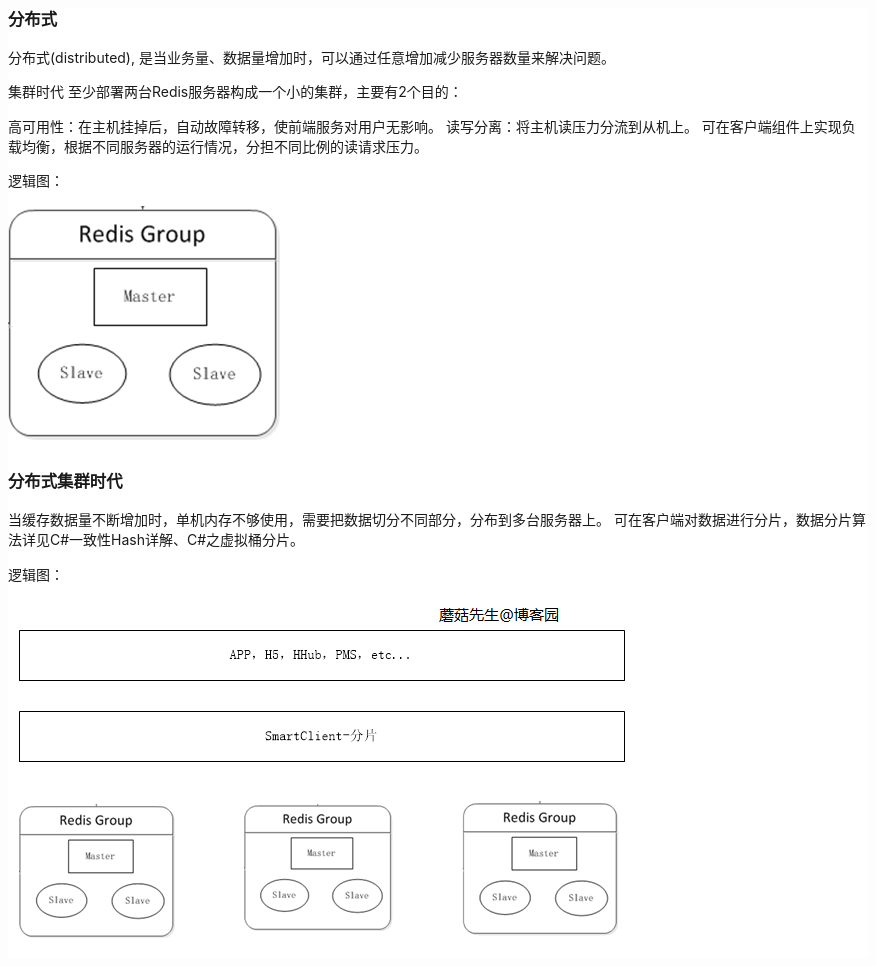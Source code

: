### 分布式

分布式(distributed), 是当业务量、数据量增加时，可以通过任意增加减少服务器数量来解决问题。

集群时代 
至少部署两台Redis服务器构成一个小的集群，主要有2个目的：

高可用性：在主机挂掉后，自动故障转移，使前端服务对用户无影响。 
读写分离：将主机读压力分流到从机上。 
可在客户端组件上实现负载均衡，根据不同服务器的运行情况，分担不同比例的读请求压力。

逻辑图： 

![231843536288855](media/231843536288855.png)

### 分布式集群时代

当缓存数据量不断增加时，单机内存不够使用，需要把数据切分不同部分，分布到多台服务器上。 
可在客户端对数据进行分片，数据分片算法详见C#一致性Hash详解、C#之虚拟桶分片。

逻辑图： 

![231844113314397](media/231844113314397.png)

